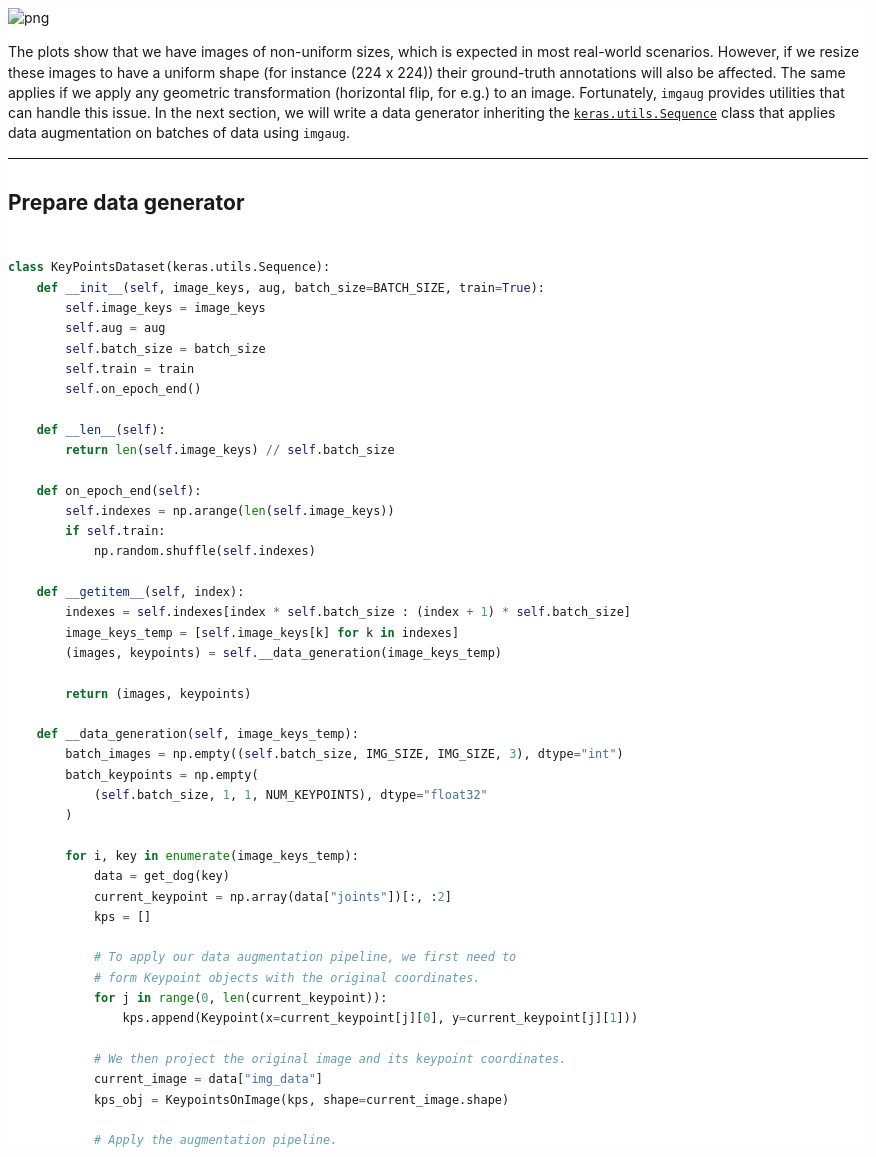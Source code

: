 
    
![png](/img/examples/vision/keypoint_detection/keypoint_detection_18_0.png)
    


The plots show that we have images of non-uniform sizes, which is expected in most
real-world scenarios. However, if we resize these images to have a uniform shape (for
instance (224 x 224)) their ground-truth annotations will also be affected. The same
applies if we apply any geometric transformation (horizontal flip, for e.g.) to an image.
Fortunately, `imgaug` provides utilities that can handle this issue.
In the next section, we will write a data generator inheriting the
[`keras.utils.Sequence`](https://keras.io/api/utils/python_utils/#sequence-class) class
that applies data augmentation on batches of data using `imgaug`.

---
## Prepare data generator


```python

class KeyPointsDataset(keras.utils.Sequence):
    def __init__(self, image_keys, aug, batch_size=BATCH_SIZE, train=True):
        self.image_keys = image_keys
        self.aug = aug
        self.batch_size = batch_size
        self.train = train
        self.on_epoch_end()

    def __len__(self):
        return len(self.image_keys) // self.batch_size

    def on_epoch_end(self):
        self.indexes = np.arange(len(self.image_keys))
        if self.train:
            np.random.shuffle(self.indexes)

    def __getitem__(self, index):
        indexes = self.indexes[index * self.batch_size : (index + 1) * self.batch_size]
        image_keys_temp = [self.image_keys[k] for k in indexes]
        (images, keypoints) = self.__data_generation(image_keys_temp)

        return (images, keypoints)

    def __data_generation(self, image_keys_temp):
        batch_images = np.empty((self.batch_size, IMG_SIZE, IMG_SIZE, 3), dtype="int")
        batch_keypoints = np.empty(
            (self.batch_size, 1, 1, NUM_KEYPOINTS), dtype="float32"
        )

        for i, key in enumerate(image_keys_temp):
            data = get_dog(key)
            current_keypoint = np.array(data["joints"])[:, :2]
            kps = []

            # To apply our data augmentation pipeline, we first need to
            # form Keypoint objects with the original coordinates.
            for j in range(0, len(current_keypoint)):
                kps.append(Keypoint(x=current_keypoint[j][0], y=current_keypoint[j][1]))

            # We then project the original image and its keypoint coordinates.
            current_image = data["img_data"]
            kps_obj = KeypointsOnImage(kps, shape=current_image.shape)

            # Apply the augmentation pipeline.
```